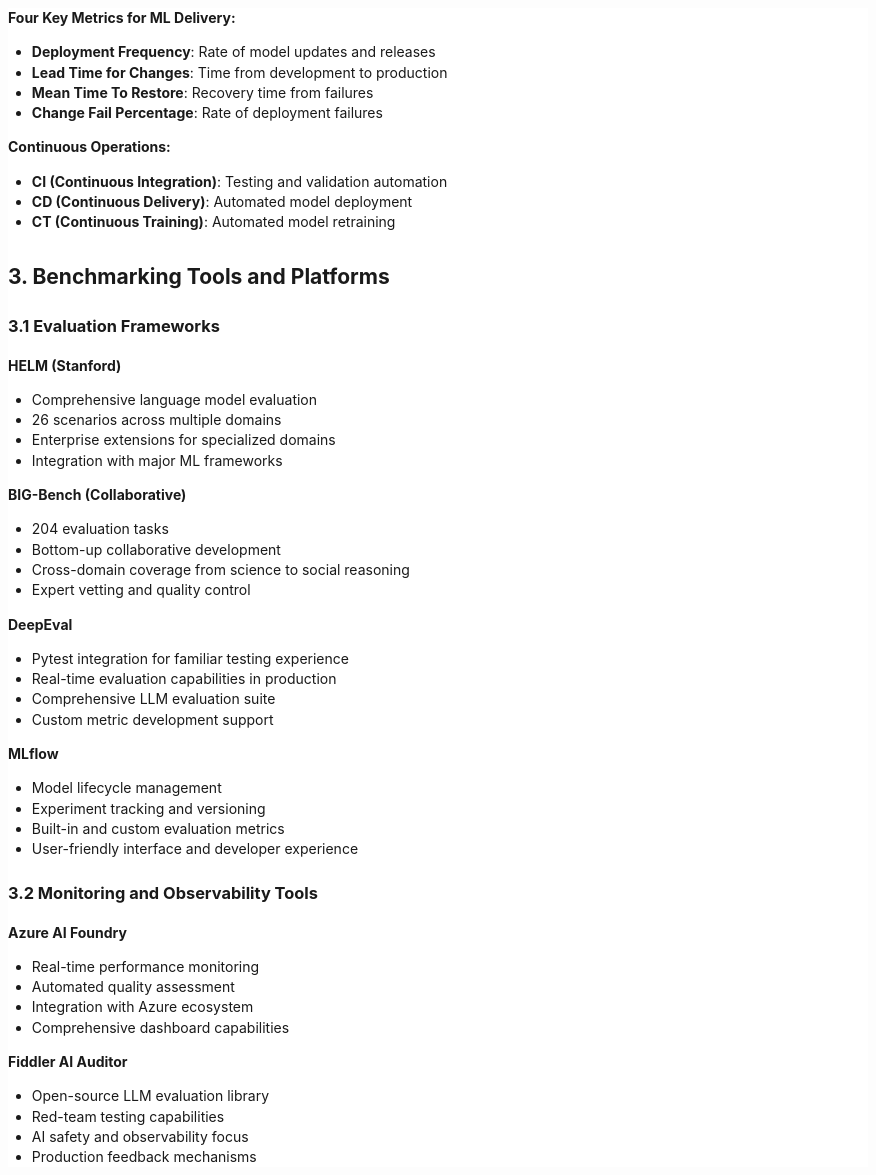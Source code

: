 **Four Key Metrics for ML Delivery:**
- **Deployment Frequency**: Rate of model updates and releases
- **Lead Time for Changes**: Time from development to production
- **Mean Time To Restore**: Recovery time from failures
- **Change Fail Percentage**: Rate of deployment failures

**Continuous Operations:**
- **CI (Continuous Integration)**: Testing and validation automation
- **CD (Continuous Delivery)**: Automated model deployment
- **CT (Continuous Training)**: Automated model retraining

## 3. Benchmarking Tools and Platforms

### 3.1 Evaluation Frameworks

**HELM (Stanford)**
- Comprehensive language model evaluation
- 26 scenarios across multiple domains
- Enterprise extensions for specialized domains
- Integration with major ML frameworks

**BIG-Bench (Collaborative)**
- 204 evaluation tasks
- Bottom-up collaborative development
- Cross-domain coverage from science to social reasoning
- Expert vetting and quality control

**DeepEval**
- Pytest integration for familiar testing experience
- Real-time evaluation capabilities in production
- Comprehensive LLM evaluation suite
- Custom metric development support

**MLflow**
- Model lifecycle management
- Experiment tracking and versioning
- Built-in and custom evaluation metrics
- User-friendly interface and developer experience

### 3.2 Monitoring and Observability Tools

**Azure AI Foundry**
- Real-time performance monitoring
- Automated quality assessment
- Integration with Azure ecosystem
- Comprehensive dashboard capabilities

**Fiddler AI Auditor**
- Open-source LLM evaluation library
- Red-team testing capabilities
- AI safety and observability focus
- Production feedback mechanisms
